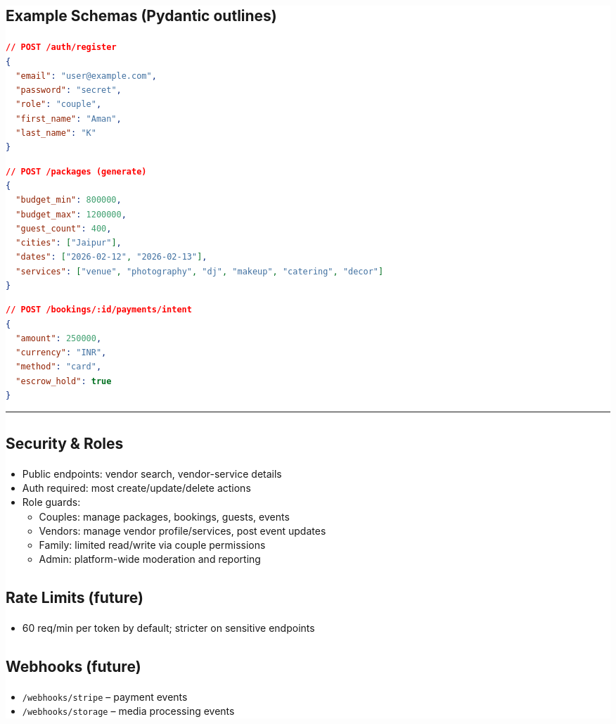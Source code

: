 
## Example Schemas (Pydantic outlines)

```json
// POST /auth/register
{
  "email": "user@example.com",
  "password": "secret",
  "role": "couple",
  "first_name": "Aman",
  "last_name": "K"
}
```

```json
// POST /packages (generate)
{
  "budget_min": 800000,
  "budget_max": 1200000,
  "guest_count": 400,
  "cities": ["Jaipur"],
  "dates": ["2026-02-12", "2026-02-13"],
  "services": ["venue", "photography", "dj", "makeup", "catering", "decor"]
}
```

```json
// POST /bookings/:id/payments/intent
{
  "amount": 250000,
  "currency": "INR",
  "method": "card",
  "escrow_hold": true
}
```

---

## Security & Roles
- Public endpoints: vendor search, vendor-service details
- Auth required: most create/update/delete actions
- Role guards:
  - Couples: manage packages, bookings, guests, events
  - Vendors: manage vendor profile/services, post event updates
  - Family: limited read/write via couple permissions
  - Admin: platform-wide moderation and reporting

## Rate Limits (future)
- 60 req/min per token by default; stricter on sensitive endpoints

## Webhooks (future)
- `/webhooks/stripe` – payment events
- `/webhooks/storage` – media processing events
